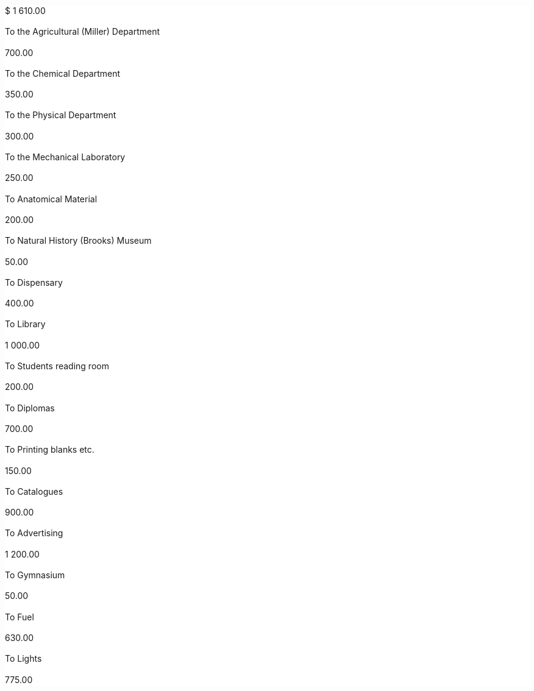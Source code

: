 $ 1 610.00

To the Agricultural (Miller) Department

700.00

To the Chemical Department

350.00

To the Physical Department

300.00

To the Mechanical Laboratory

250.00

To Anatomical Material

200.00

To Natural History (Brooks) Museum

50.00

To Dispensary

400.00

To Library

1 000.00

To Students reading room

200.00

To Diplomas

700.00

To Printing blanks etc.

150.00

To Catalogues

900.00

To Advertising

1 200.00

To Gymnasium

50.00

To Fuel

630.00

To Lights

775.00
